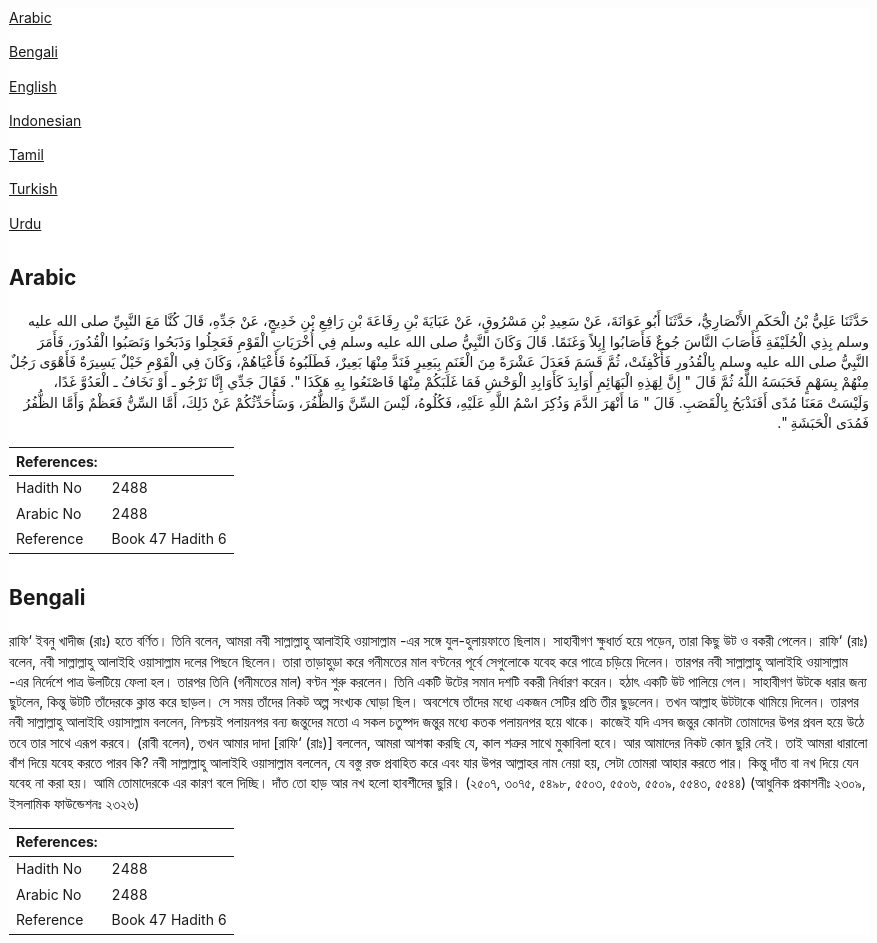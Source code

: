 [Arabic](#arabic)

[Bengali](#bengali)

[English](#english)

[Indonesian](#indonesian)

[Tamil](#tamil)

[Turkish](#turkish)

[Urdu](#urdu)

## Arabic


<div dir="rtl" lang="ar" style={{fontSize:'larger',backgroundColor:'#f8f9fa',padding:20}}>
حَدَّثَنَا عَلِيُّ بْنُ الْحَكَمِ الأَنْصَارِيُّ، حَدَّثَنَا أَبُو عَوَانَةَ، عَنْ سَعِيدِ بْنِ مَسْرُوقٍ، عَنْ عَبَايَةَ بْنِ رِفَاعَةَ بْنِ رَافِعِ بْنِ خَدِيجٍ، عَنْ جَدِّهِ، قَالَ كُنَّا مَعَ النَّبِيِّ صلى الله عليه وسلم بِذِي الْحُلَيْفَةِ فَأَصَابَ النَّاسَ جُوعٌ فَأَصَابُوا إِبِلاً وَغَنَمًا‏.‏ قَالَ وَكَانَ النَّبِيُّ صلى الله عليه وسلم فِي أُخْرَيَاتِ الْقَوْمِ فَعَجِلُوا وَذَبَحُوا وَنَصَبُوا الْقُدُورَ، فَأَمَرَ النَّبِيُّ صلى الله عليه وسلم بِالْقُدُورِ فَأُكْفِئَتْ، ثُمَّ قَسَمَ فَعَدَلَ عَشْرَةً مِنَ الْغَنَمِ بِبَعِيرٍ فَنَدَّ مِنْهَا بَعِيرٌ، فَطَلَبُوهُ فَأَعْيَاهُمْ، وَكَانَ فِي الْقَوْمِ خَيْلٌ يَسِيرَةٌ فَأَهْوَى رَجُلٌ مِنْهُمْ بِسَهْمٍ فَحَبَسَهُ اللَّهُ ثُمَّ قَالَ ‏"‏ إِنَّ لِهَذِهِ الْبَهَائِمِ أَوَابِدَ كَأَوَابِدِ الْوَحْشِ فَمَا غَلَبَكُمْ مِنْهَا فَاصْنَعُوا بِهِ هَكَذَا ‏"‏‏.‏ فَقَالَ جَدِّي إِنَّا نَرْجُو ـ أَوْ نَخَافُ ـ الْعَدُوَّ غَدًا، وَلَيْسَتْ مَعَنَا مُدًى أَفَنَذْبَحُ بِالْقَصَبِ‏.‏ قَالَ ‏"‏ مَا أَنْهَرَ الدَّمَ وَذُكِرَ اسْمُ اللَّهِ عَلَيْهِ، فَكُلُوهُ، لَيْسَ السِّنَّ وَالظُّفُرَ، وَسَأُحَدِّثُكُمْ عَنْ ذَلِكَ، أَمَّا السِّنُّ فَعَظْمٌ وَأَمَّا الظُّفُرُ فَمُدَى الْحَبَشَةِ ‏"‏‏.‏
</div>
<div style={{backgroundColor:'#f8f9fa',padding:20, marginBottom: 10}}><table> <thead> <tr> <th>References:</th> <th></th> </tr> </thead> <tbody><tr><td>Hadith No</td><td>2488</td></tr><tr><td>Arabic No</td><td>2488</td></tr><tr><td>Reference</td><td>Book 47 Hadith 6</td></tr></tbody></table></div>

## Bengali


<div dir="ltr" lang="bn" style={{fontSize:'larger',backgroundColor:'#f8f9fa',padding:20}}>
রাফি‘ ইবনু খাদীজ (রাঃ) হতে বর্ণিত। তিনি বলেন, আমরা নবী সাল্লাল্লাহু আলাইহি ওয়াসাল্লাম -এর সঙ্গে যুল-হুলায়ফাতে ছিলাম। সাহাবীগণ ক্ষুধার্ত হয়ে পড়েন, তারা কিছু উট ও বকরী পেলেন। রাফি‘ (রাঃ) বলেন, নবী সাল্লাল্লাহু আলাইহি ওয়াসাল্লাম দলের পিছনে ছিলেন। তারা তাড়াহুড়া করে গনীমতের মাল বণ্টনের পূর্বে সেগুলোকে যবেহ করে পাত্রে চড়িয়ে দিলেন। তারপর নবী সাল্লাল্লাহু আলাইহি ওয়াসাল্লাম -এর নির্দেশে পাত্র উলটিয়ে ফেলা হল। তারপর তিনি (গনীমতের মাল) বণ্টন শুরু করলেন। তিনি একটি উটের সমান দশটি বকরী নির্ধারণ করেন। হঠাৎ একটি উট পালিয়ে গেল। সাহাবীগণ উটকে ধরার জন্য ছুটলেন, কিন্তু উটটি তাঁদেরকে ক্লান্ত করে ছাড়ল। সে সময় তাঁদের নিকট অল্প সংখ্যক ঘোড়া ছিল। অবশেষে তাঁদের মধ্যে একজন সেটির প্রতি তীর ছুড়লেন। তখন আল্লাহ উটটাকে থামিয়ে দিলেন। তারপর নবী সাল্লাল্লাহু আলাইহি ওয়াসাল্লাম বললেন, নিশ্চয়ই পলায়নপর বন্য জন্তুদের মতো এ সকল চতুষ্পদ জন্তুর মধ্যে কতক পলায়নপর হয়ে থাকে। কাজেই যদি এসব জন্তুর কোনটা তোমাদের উপর প্রবল হয়ে উঠে তবে তার সাথে এরূপ করবে। (রাবী বলেন), তখন আমার দাদা [রাফি‘ (রাঃ)] বললেন, আমরা আশঙ্কা করছি যে, কাল শত্রুর সাথে মুকাবিলা হবে। আর আমাদের নিকট কোন ছুরি নেই। তাই আমরা ধারালো বাঁশ দিয়ে যবেহ করতে পারব কি? নবী সাল্লাল্লাহু আলাইহি ওয়াসাল্লাম বললেন, যে বস্তু রক্ত প্রবাহিত করে এবং যার উপর আল্লাহর নাম নেয়া হয়, সেটা তোমরা আহার করতে পার। কিন্তু দাঁত বা নখ দিয়ে যেন যবেহ না করা হয়। আমি তোমাদেরকে এর কারণ বলে দিচ্ছি। দাঁত তো হাড় আর নখ হলো হাবশীদের ছুরি। (২৫০৭, ৩০৭৫, ৫৪৯৮, ৫৫০৩, ৫৫০৬, ৫৫০৯, ৫৫৪৩, ৫৫৪৪) (আধুনিক প্রকাশনীঃ ২৩০৯, ইসলামিক ফাউন্ডেশনঃ ২৩২৬)
</div>
<div style={{backgroundColor:'#f8f9fa',padding:20, marginBottom: 10}}><table> <thead> <tr> <th>References:</th> <th></th> </tr> </thead> <tbody><tr><td>Hadith No</td><td>2488</td></tr><tr><td>Arabic No</td><td>2488</td></tr><tr><td>Reference</td><td>Book 47 Hadith 6</td></tr></tbody></table></div>
